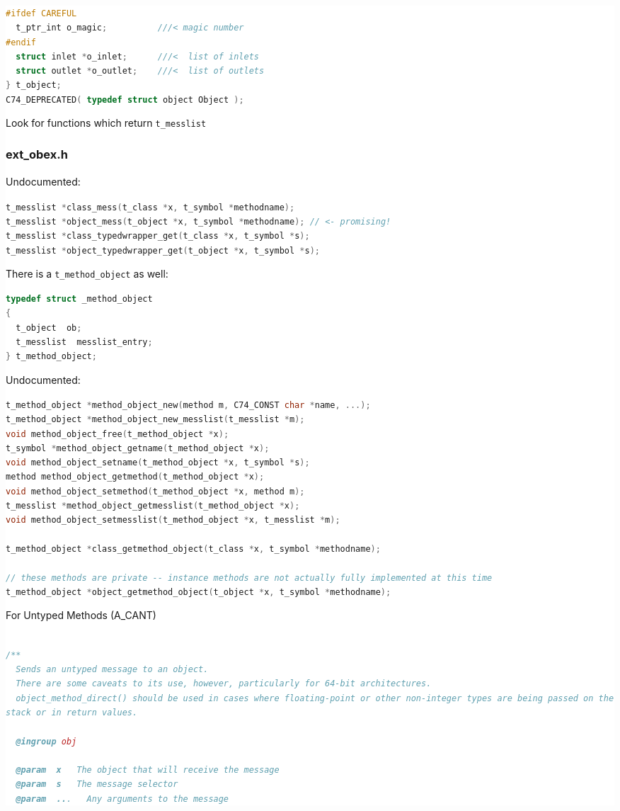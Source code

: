 ```c
#ifdef CAREFUL
  t_ptr_int o_magic;          ///< magic number
#endif
  struct inlet *o_inlet;      ///<  list of inlets
  struct outlet *o_outlet;    ///<  list of outlets
} t_object;
C74_DEPRECATED( typedef struct object Object );

```

Look for functions which return `t_messlist`

### ext_obex.h

Undocumented:

```c
t_messlist *class_mess(t_class *x, t_symbol *methodname);
t_messlist *object_mess(t_object *x, t_symbol *methodname); // <- promising!
t_messlist *class_typedwrapper_get(t_class *x, t_symbol *s);
t_messlist *object_typedwrapper_get(t_object *x, t_symbol *s);
```

There is a `t_method_object` as well:

```c
typedef struct _method_object
{
  t_object  ob;
  t_messlist  messlist_entry;
} t_method_object;
```

Undocumented:

```c
t_method_object *method_object_new(method m, C74_CONST char *name, ...);
t_method_object *method_object_new_messlist(t_messlist *m);
void method_object_free(t_method_object *x);
t_symbol *method_object_getname(t_method_object *x);
void method_object_setname(t_method_object *x, t_symbol *s);
method method_object_getmethod(t_method_object *x);
void method_object_setmethod(t_method_object *x, method m);
t_messlist *method_object_getmesslist(t_method_object *x);
void method_object_setmesslist(t_method_object *x, t_messlist *m);

t_method_object *class_getmethod_object(t_class *x, t_symbol *methodname);

// these methods are private -- instance methods are not actually fully implemented at this time
t_method_object *object_getmethod_object(t_object *x, t_symbol *methodname);
```

For Untyped Methods (A_CANT)

```c

/**
  Sends an untyped message to an object. 
  There are some caveats to its use, however, particularly for 64-bit architectures.
  object_method_direct() should be used in cases where floating-point or other non-integer types are being passed on the stack or in return values.

  @ingroup obj

  @param  x   The object that will receive the message 
  @param  s   The message selector
  @param  ...   Any arguments to the message

```